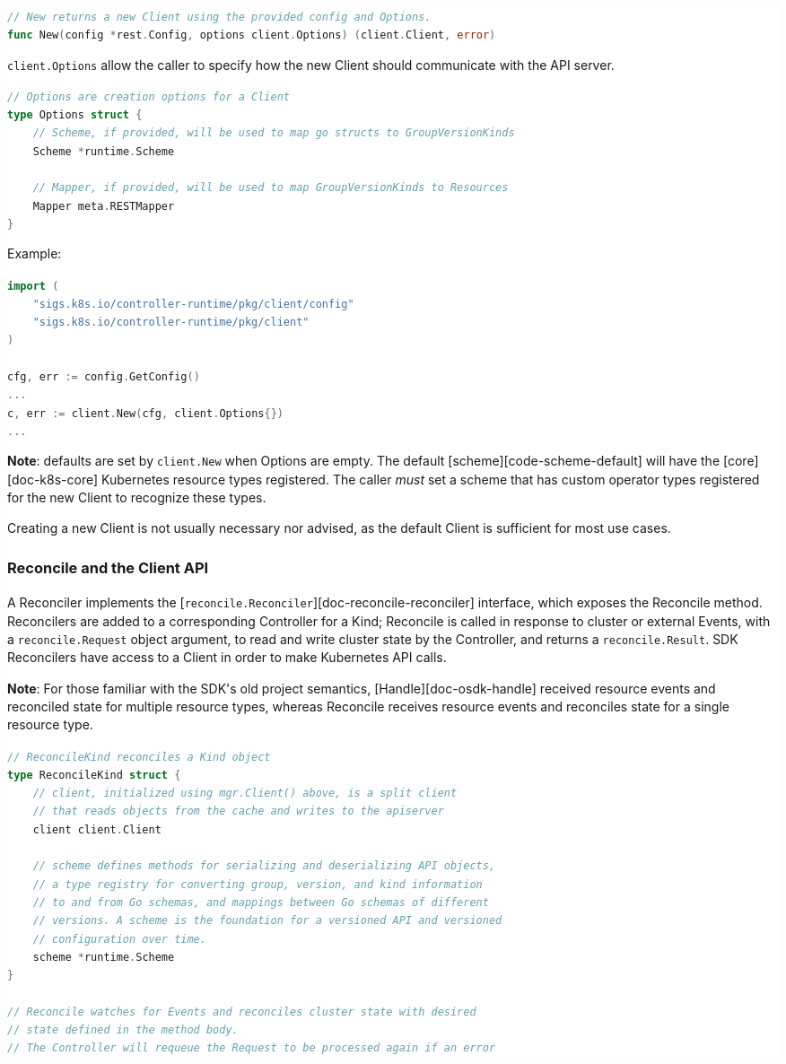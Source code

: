 ```Go
// New returns a new Client using the provided config and Options.
func New(config *rest.Config, options client.Options) (client.Client, error)
```

`client.Options` allow the caller to specify how the new Client should communicate with the API server.

```Go
// Options are creation options for a Client
type Options struct {
	// Scheme, if provided, will be used to map go structs to GroupVersionKinds
	Scheme *runtime.Scheme

	// Mapper, if provided, will be used to map GroupVersionKinds to Resources
	Mapper meta.RESTMapper
}
```
Example:
```Go
import (
    "sigs.k8s.io/controller-runtime/pkg/client/config"
    "sigs.k8s.io/controller-runtime/pkg/client"
)

cfg, err := config.GetConfig()
...
c, err := client.New(cfg, client.Options{})
...
```

**Note**: defaults are set by `client.New` when Options are empty. The default [scheme][code-scheme-default] will have the [core][doc-k8s-core] Kubernetes resource types registered. The caller *must* set a scheme that has custom operator types registered for the new Client to recognize these types.

Creating a new Client is not usually necessary nor advised, as the default Client is sufficient for most use cases.

### Reconcile and the Client API

A Reconciler implements the [`reconcile.Reconciler`][doc-reconcile-reconciler] interface, which exposes the Reconcile method. Reconcilers are added to a corresponding Controller for a Kind; Reconcile is called in response to cluster or external Events, with a `reconcile.Request` object argument, to read and write cluster state by the Controller, and returns a `reconcile.Result`. SDK Reconcilers have access to a Client in order to make Kubernetes API calls.

**Note**: For those familiar with the SDK's old project semantics, [Handle][doc-osdk-handle] received resource events and reconciled state for multiple resource types, whereas Reconcile receives resource events and reconciles state for a single resource type.

```Go
// ReconcileKind reconciles a Kind object
type ReconcileKind struct {
	// client, initialized using mgr.Client() above, is a split client
	// that reads objects from the cache and writes to the apiserver
	client client.Client

	// scheme defines methods for serializing and deserializing API objects,
	// a type registry for converting group, version, and kind information
	// to and from Go schemas, and mappings between Go schemas of different
	// versions. A scheme is the foundation for a versioned API and versioned
	// configuration over time.
	scheme *runtime.Scheme
}

// Reconcile watches for Events and reconciles cluster state with desired
// state defined in the method body.
// The Controller will requeue the Request to be processed again if an error
```